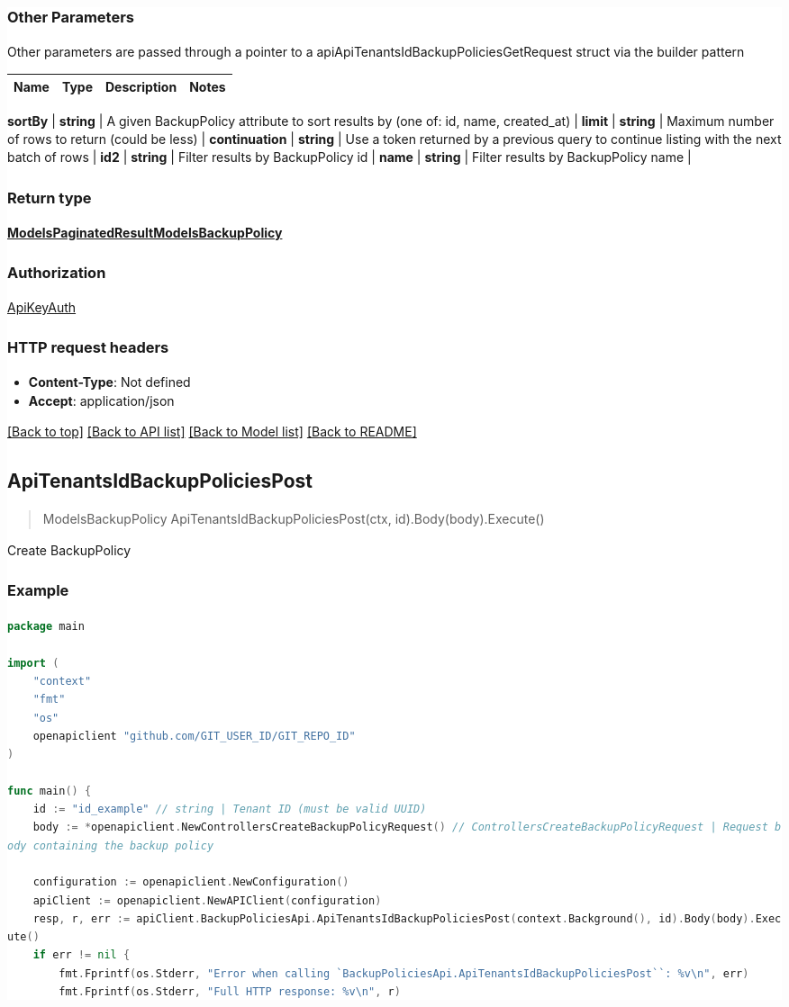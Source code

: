 ### Other Parameters

Other parameters are passed through a pointer to a apiApiTenantsIdBackupPoliciesGetRequest struct via the builder pattern


Name | Type | Description  | Notes
------------- | ------------- | ------------- | -------------

 **sortBy** | **string** | A given BackupPolicy attribute to sort results by (one of: id, name, created_at) | 
 **limit** | **string** | Maximum number of rows to return (could be less) | 
 **continuation** | **string** | Use a token returned by a previous query to continue listing with the next batch of rows | 
 **id2** | **string** | Filter results by BackupPolicy id | 
 **name** | **string** | Filter results by BackupPolicy name | 

### Return type

[**ModelsPaginatedResultModelsBackupPolicy**](ModelsPaginatedResultModelsBackupPolicy.md)

### Authorization

[ApiKeyAuth](../README.md#ApiKeyAuth)

### HTTP request headers

- **Content-Type**: Not defined
- **Accept**: application/json

[[Back to top]](#) [[Back to API list]](../README.md#documentation-for-api-endpoints)
[[Back to Model list]](../README.md#documentation-for-models)
[[Back to README]](../README.md)


## ApiTenantsIdBackupPoliciesPost

> ModelsBackupPolicy ApiTenantsIdBackupPoliciesPost(ctx, id).Body(body).Execute()

Create BackupPolicy



### Example

```go
package main

import (
    "context"
    "fmt"
    "os"
    openapiclient "github.com/GIT_USER_ID/GIT_REPO_ID"
)

func main() {
    id := "id_example" // string | Tenant ID (must be valid UUID)
    body := *openapiclient.NewControllersCreateBackupPolicyRequest() // ControllersCreateBackupPolicyRequest | Request body containing the backup policy

    configuration := openapiclient.NewConfiguration()
    apiClient := openapiclient.NewAPIClient(configuration)
    resp, r, err := apiClient.BackupPoliciesApi.ApiTenantsIdBackupPoliciesPost(context.Background(), id).Body(body).Execute()
    if err != nil {
        fmt.Fprintf(os.Stderr, "Error when calling `BackupPoliciesApi.ApiTenantsIdBackupPoliciesPost``: %v\n", err)
        fmt.Fprintf(os.Stderr, "Full HTTP response: %v\n", r)
```